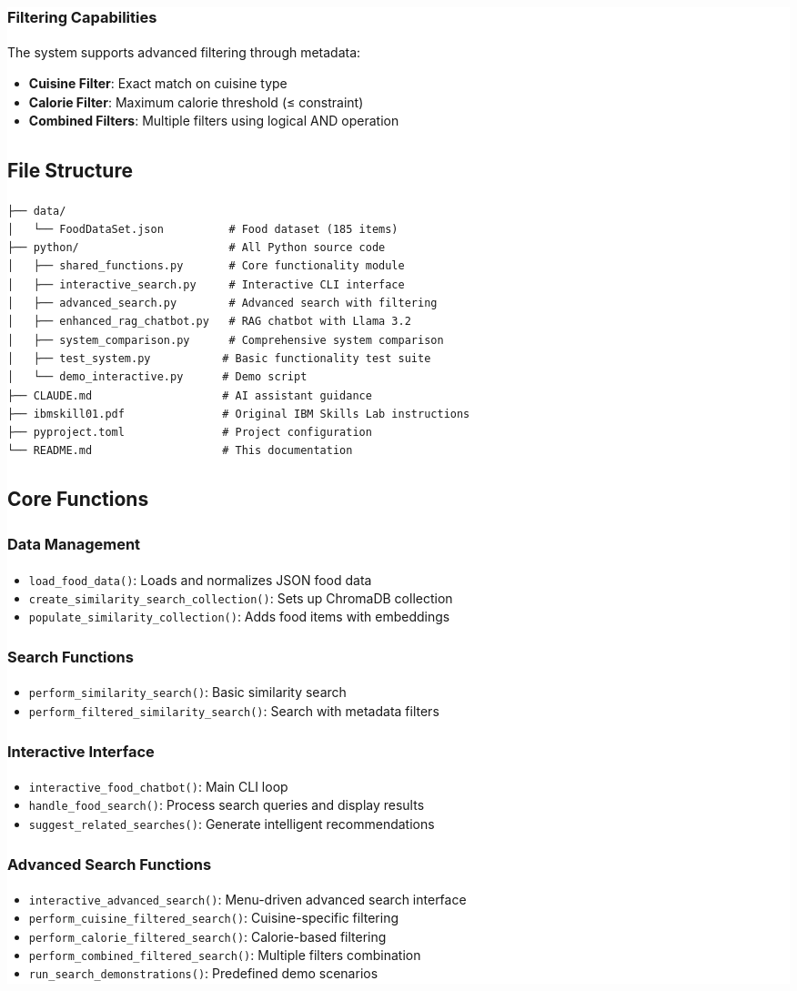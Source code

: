 ### Filtering Capabilities

The system supports advanced filtering through metadata:

- **Cuisine Filter**: Exact match on cuisine type
- **Calorie Filter**: Maximum calorie threshold (≤ constraint)
- **Combined Filters**: Multiple filters using logical AND operation

## File Structure

```
├── data/
│   └── FoodDataSet.json          # Food dataset (185 items)
├── python/                       # All Python source code
│   ├── shared_functions.py       # Core functionality module
│   ├── interactive_search.py     # Interactive CLI interface
│   ├── advanced_search.py        # Advanced search with filtering
│   ├── enhanced_rag_chatbot.py   # RAG chatbot with Llama 3.2
│   ├── system_comparison.py      # Comprehensive system comparison
│   ├── test_system.py           # Basic functionality test suite
│   └── demo_interactive.py      # Demo script
├── CLAUDE.md                    # AI assistant guidance
├── ibmskill01.pdf               # Original IBM Skills Lab instructions
├── pyproject.toml               # Project configuration
└── README.md                    # This documentation
```

## Core Functions

### Data Management

- `load_food_data()`: Loads and normalizes JSON food data
- `create_similarity_search_collection()`: Sets up ChromaDB collection
- `populate_similarity_collection()`: Adds food items with embeddings

### Search Functions

- `perform_similarity_search()`: Basic similarity search
- `perform_filtered_similarity_search()`: Search with metadata filters

### Interactive Interface

- `interactive_food_chatbot()`: Main CLI loop
- `handle_food_search()`: Process search queries and display results
- `suggest_related_searches()`: Generate intelligent recommendations

### Advanced Search Functions

- `interactive_advanced_search()`: Menu-driven advanced search interface
- `perform_cuisine_filtered_search()`: Cuisine-specific filtering
- `perform_calorie_filtered_search()`: Calorie-based filtering
- `perform_combined_filtered_search()`: Multiple filters combination
- `run_search_demonstrations()`: Predefined demo scenarios
